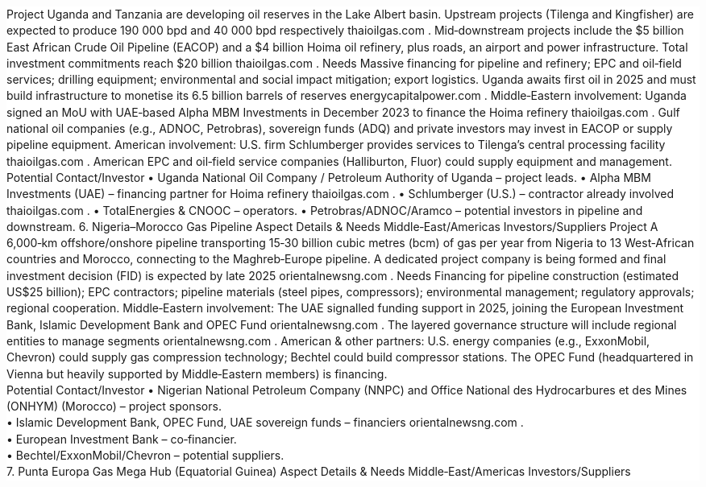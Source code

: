 Project	Uganda and Tanzania are developing oil reserves in the Lake Albert basin. Upstream projects (Tilenga and Kingfisher) are expected to produce 190 000 bpd and 40 000 bpd respectively
thaioilgas.com
. Mid‑downstream projects include the $5 billion East African Crude Oil Pipeline (EACOP) and a $4 billion Hoima oil refinery, plus roads, an airport and power infrastructure. Total investment commitments reach $20 billion
thaioilgas.com
.	
Needs	Massive financing for pipeline and refinery; EPC and oil‑field services; drilling equipment; environmental and social impact mitigation; export logistics. Uganda awaits first oil in 2025 and must build infrastructure to monetise its 6.5 billion barrels of reserves
energycapitalpower.com
.	Middle‑Eastern involvement: Uganda signed an MoU with UAE‑based Alpha MBM Investments in December 2023 to finance the Hoima refinery
thaioilgas.com
. Gulf national oil companies (e.g., ADNOC, Petrobras), sovereign funds (ADQ) and private investors may invest in EACOP or supply pipeline equipment.
American involvement: U.S. firm Schlumberger provides services to Tilenga’s central processing facility
thaioilgas.com
. American EPC and oil‑field service companies (Halliburton, Fluor) could supply equipment and management.		
Potential Contact/Investor	• Uganda National Oil Company / Petroleum Authority of Uganda – project leads.	
• Alpha MBM Investments (UAE) – financing partner for Hoima refinery
thaioilgas.com
.		
• Schlumberger (U.S.) – contractor already involved
thaioilgas.com
.		
• TotalEnergies & CNOOC – operators.		
• Petrobras/ADNOC/Aramco – potential investors in pipeline and downstream.		
6. Nigeria–Morocco Gas Pipeline
Aspect	Details & Needs	Middle‑East/Americas Investors/Suppliers
Project	A 6,000‑km offshore/onshore pipeline transporting 15‑30 billion cubic metres (bcm) of gas per year from Nigeria to 13 West‑African countries and Morocco, connecting to the Maghreb‑Europe pipeline. A dedicated project company is being formed and final investment decision (FID) is expected by late 2025
orientalnewsng.com
.	
Needs	Financing for pipeline construction (estimated US$25 billion); EPC contractors; pipeline materials (steel pipes, compressors); environmental management; regulatory approvals; regional cooperation.	Middle‑Eastern involvement: The UAE signalled funding support in 2025, joining the European Investment Bank, Islamic Development Bank and OPEC Fund
orientalnewsng.com
. The layered governance structure will include regional entities to manage segments
orientalnewsng.com
.
American & other partners: U.S. energy companies (e.g., ExxonMobil, Chevron) could supply gas compression technology; Bechtel could build compressor stations. The OPEC Fund (headquartered in Vienna but heavily supported by Middle‑Eastern members) is financing.		
Potential Contact/Investor	• Nigerian National Petroleum Company (NNPC) and Office National des Hydrocarbures et des Mines (ONHYM) (Morocco) – project sponsors.	
• Islamic Development Bank, OPEC Fund, UAE sovereign funds – financiers
orientalnewsng.com
.		
• European Investment Bank – co‑financier.		
• Bechtel/ExxonMobil/Chevron – potential suppliers.		
7. Punta Europa Gas Mega Hub (Equatorial Guinea)
Aspect	Details & Needs	Middle‑East/Americas Investors/Suppliers
